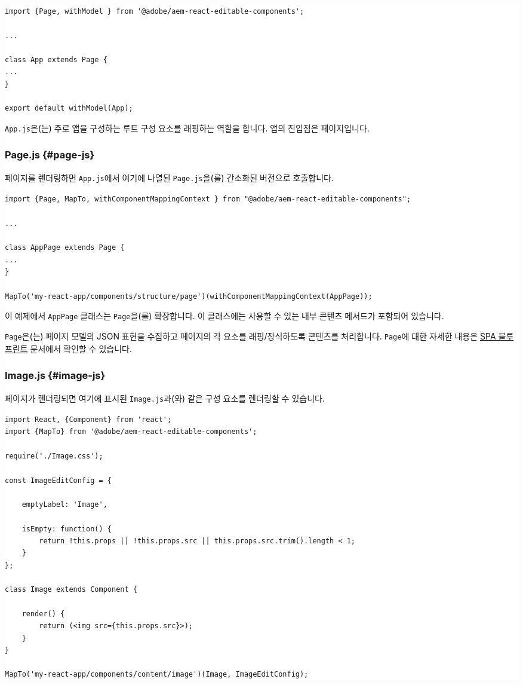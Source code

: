 ```
import {Page, withModel } from '@adobe/aem-react-editable-components';

...

class App extends Page {
...
}

export default withModel(App);
```

`App.js`은(는) 주로 앱을 구성하는 루트 구성 요소를 래핑하는 역할을 합니다. 앱의 진입점은 페이지입니다.

### Page.js {#page-js}

페이지를 렌더링하면 `App.js`에서 여기에 나열된 `Page.js`을(를) 간소화된 버전으로 호출합니다.

```
import {Page, MapTo, withComponentMappingContext } from "@adobe/aem-react-editable-components";

...

class AppPage extends Page {
...
}

MapTo('my-react-app/components/structure/page')(withComponentMappingContext(AppPage));
```

이 예제에서 `AppPage` 클래스는 `Page`을(를) 확장합니다. 이 클래스에는 사용할 수 있는 내부 콘텐츠 메서드가 포함되어 있습니다.

`Page`은(는) 페이지 모델의 JSON 표현을 수집하고 페이지의 각 요소를 래핑/장식하도록 콘텐츠를 처리합니다. `Page`에 대한 자세한 내용은 [SPA 블루프린트](blueprint.md) 문서에서 확인할 수 있습니다.

### Image.js {#image-js}

페이지가 렌더링되면 여기에 표시된 `Image.js`과(와) 같은 구성 요소를 렌더링할 수 있습니다.

```
import React, {Component} from 'react';
import {MapTo} from '@adobe/aem-react-editable-components';

require('./Image.css');

const ImageEditConfig = {

    emptyLabel: 'Image',

    isEmpty: function() {
        return !this.props || !this.props.src || this.props.src.trim().length < 1;
    }
};

class Image extends Component {

    render() {
        return (<img src={this.props.src}>);
    }
}

MapTo('my-react-app/components/content/image')(Image, ImageEditConfig);
```
